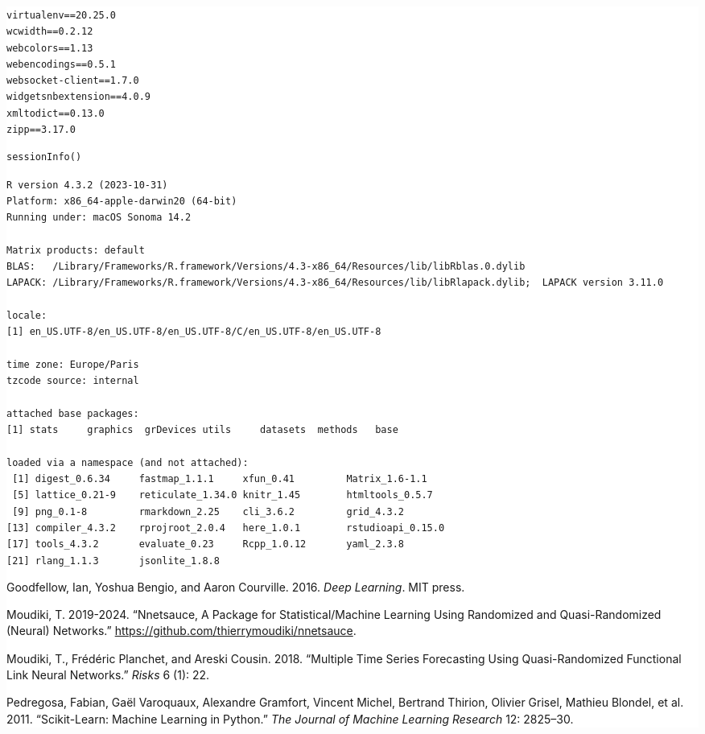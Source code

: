     virtualenv==20.25.0
    wcwidth==0.2.12
    webcolors==1.13
    webencodings==0.5.1
    websocket-client==1.7.0
    widgetsnbextension==4.0.9
    xmltodict==0.13.0
    zipp==3.17.0


```
sessionInfo()
```

    R version 4.3.2 (2023-10-31)
    Platform: x86_64-apple-darwin20 (64-bit)
    Running under: macOS Sonoma 14.2
    
    Matrix products: default
    BLAS:   /Library/Frameworks/R.framework/Versions/4.3-x86_64/Resources/lib/libRblas.0.dylib 
    LAPACK: /Library/Frameworks/R.framework/Versions/4.3-x86_64/Resources/lib/libRlapack.dylib;  LAPACK version 3.11.0
    
    locale:
    [1] en_US.UTF-8/en_US.UTF-8/en_US.UTF-8/C/en_US.UTF-8/en_US.UTF-8
    
    time zone: Europe/Paris
    tzcode source: internal
    
    attached base packages:
    [1] stats     graphics  grDevices utils     datasets  methods   base     
    
    loaded via a namespace (and not attached):
     [1] digest_0.6.34     fastmap_1.1.1     xfun_0.41         Matrix_1.6-1.1   
     [5] lattice_0.21-9    reticulate_1.34.0 knitr_1.45        htmltools_0.5.7  
     [9] png_0.1-8         rmarkdown_2.25    cli_3.6.2         grid_4.3.2       
    [13] compiler_4.3.2    rprojroot_2.0.4   here_1.0.1        rstudioapi_0.15.0
    [17] tools_4.3.2       evaluate_0.23     Rcpp_1.0.12       yaml_2.3.8       
    [21] rlang_1.1.3       jsonlite_1.8.8   

Goodfellow, Ian, Yoshua Bengio, and Aaron Courville. 2016. *Deep
Learning*. MIT press.

Moudiki, T. 2019-2024. “Nnetsauce, A Package for Statistical/Machine
Learning Using Randomized and Quasi-Randomized (Neural) Networks.”
<https://github.com/thierrymoudiki/nnetsauce>.

Moudiki, T., Frédéric Planchet, and Areski Cousin. 2018. “Multiple Time
Series Forecasting Using Quasi-Randomized Functional Link Neural
Networks.” *Risks* 6 (1): 22.

Pedregosa, Fabian, Gaël Varoquaux, Alexandre Gramfort, Vincent Michel,
Bertrand Thirion, Olivier Grisel, Mathieu Blondel, et al. 2011.
“Scikit-Learn: Machine Learning in Python.” *The Journal of Machine
Learning Research* 12: 2825–30.

